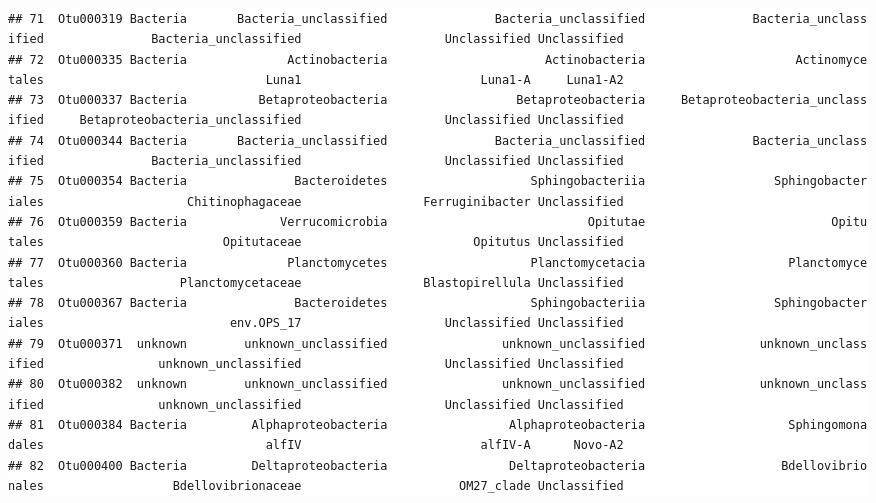     ## 71  Otu000319 Bacteria       Bacteria_unclassified               Bacteria_unclassified               Bacteria_unclassified               Bacteria_unclassified                    Unclassified Unclassified
    ## 72  Otu000335 Bacteria              Actinobacteria                      Actinobacteria                     Actinomycetales                               Luna1                         Luna1-A     Luna1-A2
    ## 73  Otu000337 Bacteria          Betaproteobacteria                  Betaproteobacteria     Betaproteobacteria_unclassified     Betaproteobacteria_unclassified                    Unclassified Unclassified
    ## 74  Otu000344 Bacteria       Bacteria_unclassified               Bacteria_unclassified               Bacteria_unclassified               Bacteria_unclassified                    Unclassified Unclassified
    ## 75  Otu000354 Bacteria               Bacteroidetes                    Sphingobacteriia                  Sphingobacteriales                    Chitinophagaceae                 Ferruginibacter Unclassified
    ## 76  Otu000359 Bacteria             Verrucomicrobia                            Opitutae                          Opitutales                         Opitutaceae                        Opitutus Unclassified
    ## 77  Otu000360 Bacteria              Planctomycetes                    Planctomycetacia                    Planctomycetales                   Planctomycetaceae                 Blastopirellula Unclassified
    ## 78  Otu000367 Bacteria               Bacteroidetes                    Sphingobacteriia                  Sphingobacteriales                          env.OPS_17                    Unclassified Unclassified
    ## 79  Otu000371  unknown        unknown_unclassified                unknown_unclassified                unknown_unclassified                unknown_unclassified                    Unclassified Unclassified
    ## 80  Otu000382  unknown        unknown_unclassified                unknown_unclassified                unknown_unclassified                unknown_unclassified                    Unclassified Unclassified
    ## 81  Otu000384 Bacteria         Alphaproteobacteria                 Alphaproteobacteria                    Sphingomonadales                               alfIV                         alfIV-A      Novo-A2
    ## 82  Otu000400 Bacteria         Deltaproteobacteria                 Deltaproteobacteria                   Bdellovibrionales                  Bdellovibrionaceae                      OM27_clade Unclassified